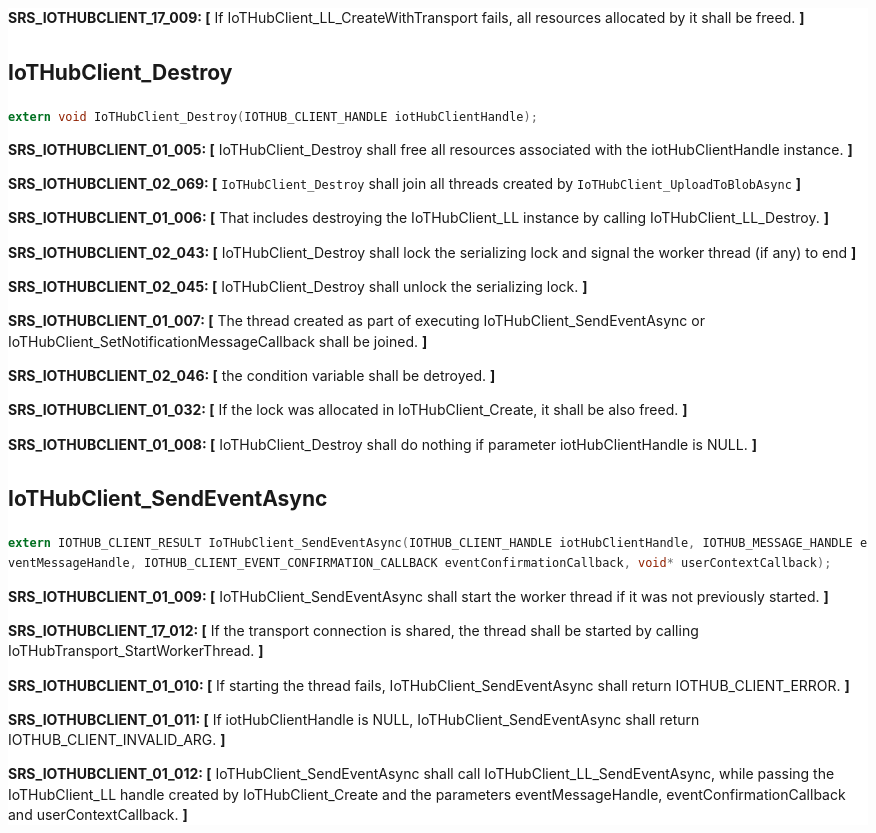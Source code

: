 **SRS_IOTHUBCLIENT_17_009: [** If IoTHubClient_LL_CreateWithTransport fails, all resources allocated by it shall be freed. **]**



## IoTHubClient_Destroy
```c
extern void IoTHubClient_Destroy(IOTHUB_CLIENT_HANDLE iotHubClientHandle);
```
**SRS_IOTHUBCLIENT_01_005: [** IoTHubClient_Destroy shall free all resources associated with the iotHubClientHandle instance. **]**

**SRS_IOTHUBCLIENT_02_069: [** `IoTHubClient_Destroy` shall join all threads created by `IoTHubClient_UploadToBlobAsync` **]**

**SRS_IOTHUBCLIENT_01_006: [** That includes destroying the IoTHubClient_LL instance by calling IoTHubClient_LL_Destroy. **]**

**SRS_IOTHUBCLIENT_02_043: [** IoTHubClient_Destroy shall lock the serializing lock and signal the worker thread (if any) to end **]**

**SRS_IOTHUBCLIENT_02_045: [** IoTHubClient_Destroy shall unlock the serializing lock. **]**

**SRS_IOTHUBCLIENT_01_007: [** The thread created as part of executing IoTHubClient_SendEventAsync or IoTHubClient_SetNotificationMessageCallback shall be joined. **]**

**SRS_IOTHUBCLIENT_02_046: [** the condition variable shall be detroyed. **]**

**SRS_IOTHUBCLIENT_01_032: [** If the lock was allocated in IoTHubClient_Create, it shall be also freed. **]**

**SRS_IOTHUBCLIENT_01_008: [** IoTHubClient_Destroy shall do nothing if parameter iotHubClientHandle is NULL. **]**


## IoTHubClient_SendEventAsync 
```c 
extern IOTHUB_CLIENT_RESULT IoTHubClient_SendEventAsync(IOTHUB_CLIENT_HANDLE iotHubClientHandle, IOTHUB_MESSAGE_HANDLE eventMessageHandle, IOTHUB_CLIENT_EVENT_CONFIRMATION_CALLBACK eventConfirmationCallback, void* userContextCallback);
```

**SRS_IOTHUBCLIENT_01_009: [** IoTHubClient_SendEventAsync shall start the worker thread if it was not previously started. **]**

**SRS_IOTHUBCLIENT_17_012: [** If the transport connection is shared, the thread shall be started by calling IoTHubTransport_StartWorkerThread. **]**

**SRS_IOTHUBCLIENT_01_010: [** If starting the thread fails, IoTHubClient_SendEventAsync shall return IOTHUB_CLIENT_ERROR. **]**

**SRS_IOTHUBCLIENT_01_011: [** If iotHubClientHandle is NULL, IoTHubClient_SendEventAsync shall return IOTHUB_CLIENT_INVALID_ARG. **]**



**SRS_IOTHUBCLIENT_01_012: [** IoTHubClient_SendEventAsync shall call IoTHubClient_LL_SendEventAsync, while passing the IoTHubClient_LL handle created by IoTHubClient_Create and the parameters eventMessageHandle, eventConfirmationCallback and userContextCallback. **]**
